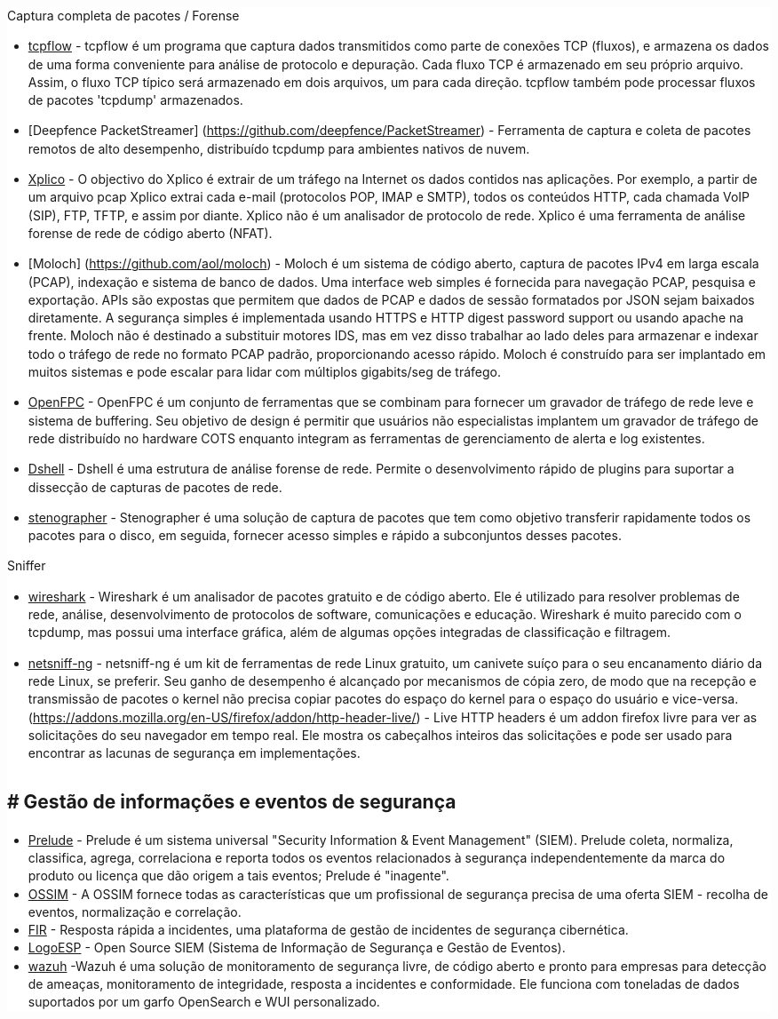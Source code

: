Captura completa de pacotes / Forense

- [tcpflow](https://github.com/simsong/tcpflow) - tcpflow é um programa que captura dados transmitidos como parte de conexões TCP (fluxos), e armazena os dados de uma forma conveniente para análise de protocolo e depuração. Cada fluxo TCP é armazenado em seu próprio arquivo. Assim, o fluxo TCP típico será armazenado em dois arquivos, um para cada direção. tcpflow também pode processar fluxos de pacotes 'tcpdump' armazenados.

- [Deepfence PacketStreamer] (https://github.com/deepfence/PacketStreamer) - Ferramenta de captura e coleta de pacotes remotos de alto desempenho, distribuído tcpdump para ambientes nativos de nuvem.
- [Xplico](http://www.xplico.org/) - O objectivo do Xplico é extrair de um tráfego na Internet os dados contidos nas aplicações. Por exemplo, a partir de um arquivo pcap Xplico extrai cada e-mail (protocolos POP, IMAP e SMTP), todos os conteúdos HTTP, cada chamada VoIP (SIP), FTP, TFTP, e assim por diante. Xplico não é um analisador de protocolo de rede. Xplico é uma ferramenta de análise forense de rede de código aberto (NFAT).
- [Moloch] (https://github.com/aol/moloch) - Moloch é um sistema de código aberto, captura de pacotes IPv4 em larga escala (PCAP), indexação e sistema de banco de dados. Uma interface web simples é fornecida para navegação PCAP, pesquisa e exportação. APIs são expostas que permitem que dados de PCAP e dados de sessão formatados por JSON sejam baixados diretamente. A segurança simples é implementada usando HTTPS e HTTP digest password support ou usando apache na frente. Moloch não é destinado a substituir motores IDS, mas em vez disso trabalhar ao lado deles para armazenar e indexar todo o tráfego de rede no formato PCAP padrão, proporcionando acesso rápido. Moloch é construído para ser implantado em muitos sistemas e pode escalar para lidar com múltiplos gigabits/seg de tráfego.
- [OpenFPC](http://www.openfpc.org) - OpenFPC é um conjunto de ferramentas que se combinam para fornecer um gravador de tráfego de rede leve e sistema de buffering. Seu objetivo de design é permitir que usuários não especialistas implantem um gravador de tráfego de rede distribuído no hardware COTS enquanto integram as ferramentas de gerenciamento de alerta e log existentes.
- [Dshell](https://github.com/USArmyResearchLab/Dshell) - Dshell é uma estrutura de análise forense de rede. Permite o desenvolvimento rápido de plugins para suportar a dissecção de capturas de pacotes de rede.
- [stenographer](https://github.com/google/stenographer) - Stenographer é uma solução de captura de pacotes que tem como objetivo transferir rapidamente todos os pacotes para o disco, em seguida, fornecer acesso simples e rápido a subconjuntos desses pacotes.

Sniffer

- [wireshark](https://www.wireshark.org) - Wireshark é um analisador de pacotes gratuito e de código aberto. Ele é utilizado para resolver problemas de rede, análise, desenvolvimento de protocolos de software, comunicações e educação. Wireshark é muito parecido com o tcpdump, mas possui uma interface gráfica, além de algumas opções integradas de classificação e filtragem.

- [netsniff-ng](http://netsniff-ng.org/) - netsniff-ng é um kit de ferramentas de rede Linux gratuito, um canivete suíço para o seu encanamento diário da rede Linux, se preferir. Seu ganho de desempenho é alcançado por mecanismos de cópia zero, de modo que na recepção e transmissão de pacotes o kernel não precisa copiar pacotes do espaço do kernel para o espaço do usuário e vice-versa.
(https://addons.mozilla.org/en-US/firefox/addon/http-header-live/) - Live HTTP headers é um addon firefox livre para ver as solicitações do seu navegador em tempo real. Ele mostra os cabeçalhos inteiros das solicitações e pode ser usado para encontrar as lacunas de segurança em implementações.

## # Gestão de informações e eventos de segurança

- [Prelude](https://www.prelude-siem.org/) - Prelude é um sistema universal "Security Information & Event Management" (SIEM). Prelude coleta, normaliza, classifica, agrega, correlaciona e reporta todos os eventos relacionados à segurança independentemente da marca do produto ou licença que dão origem a tais eventos; Prelude é "inagente".
- [OSSIM](https://www.alienvault.com/open-threat-exchange/projects) - A OSSIM fornece todas as características que um profissional de segurança precisa de uma oferta SIEM - recolha de eventos, normalização e correlação.
- [FIR](https://github.com/certsocietegenerale/FIR) - Resposta rápida a incidentes, uma plataforma de gestão de incidentes de segurança cibernética.
- [LogoESP](https://github.com/dogoncouch/LogoESP) - Open Source SIEM (Sistema de Informação de Segurança e Gestão de Eventos).
- [wazuh](https://github.com/wazuh/wazuh) -Wazuh é uma solução de monitoramento de segurança livre, de código aberto e pronto para empresas para detecção de ameaças, monitoramento de integridade, resposta a incidentes e conformidade. Ele funciona com toneladas de dados suportados por um garfo OpenSearch e WUI personalizado.